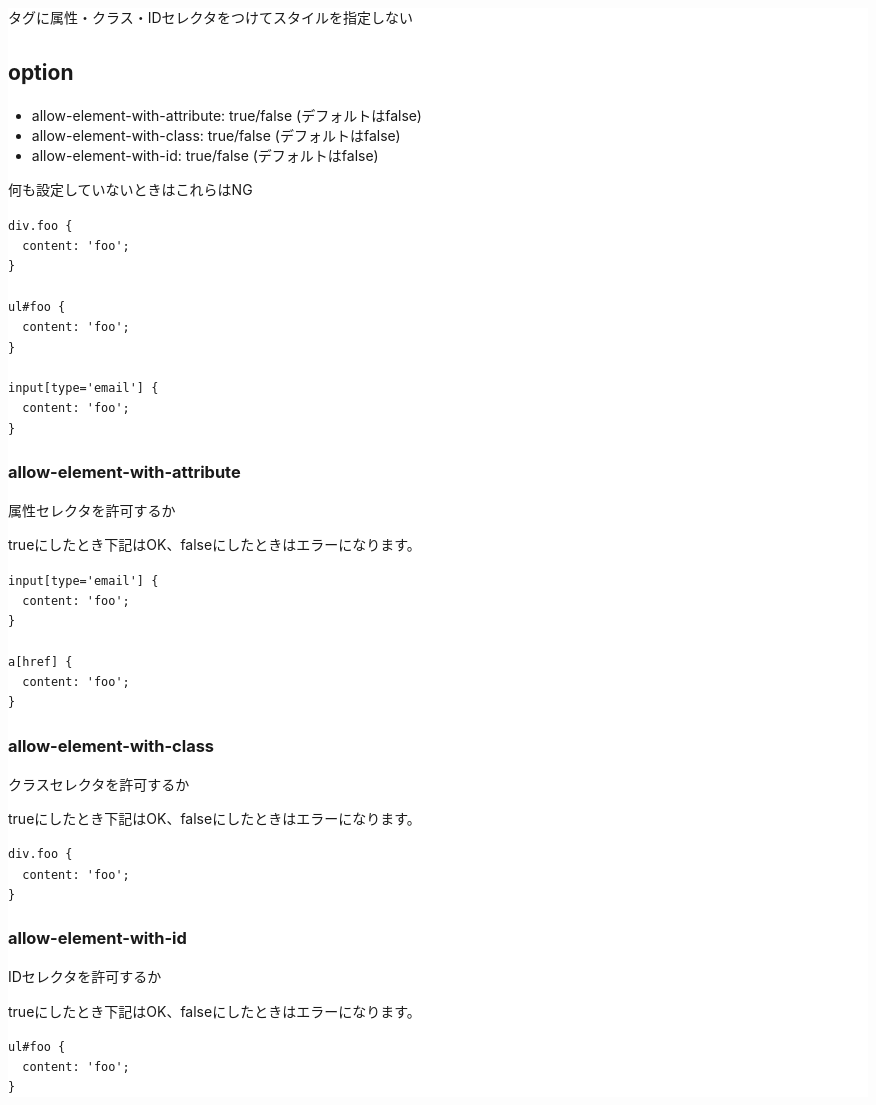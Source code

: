 タグに属性・クラス・IDセレクタをつけてスタイルを指定しない

## option

- allow-element-with-attribute: true/false (デフォルトはfalse)
- allow-element-with-class: true/false (デフォルトはfalse)
- allow-element-with-id: true/false (デフォルトはfalse)

何も設定していないときはこれらはNG
```
div.foo {
  content: 'foo';
}

ul#foo {
  content: 'foo';
}

input[type='email'] {
  content: 'foo';
}
```

### allow-element-with-attribute

属性セレクタを許可するか

trueにしたとき下記はOK、falseにしたときはエラーになります。
```
input[type='email'] {
  content: 'foo';
}

a[href] {
  content: 'foo';
}
```

### allow-element-with-class

クラスセレクタを許可するか

trueにしたとき下記はOK、falseにしたときはエラーになります。
```
div.foo {
  content: 'foo';
}
```

### allow-element-with-id

IDセレクタを許可するか

trueにしたとき下記はOK、falseにしたときはエラーになります。
```
ul#foo {
  content: 'foo';
}
```
